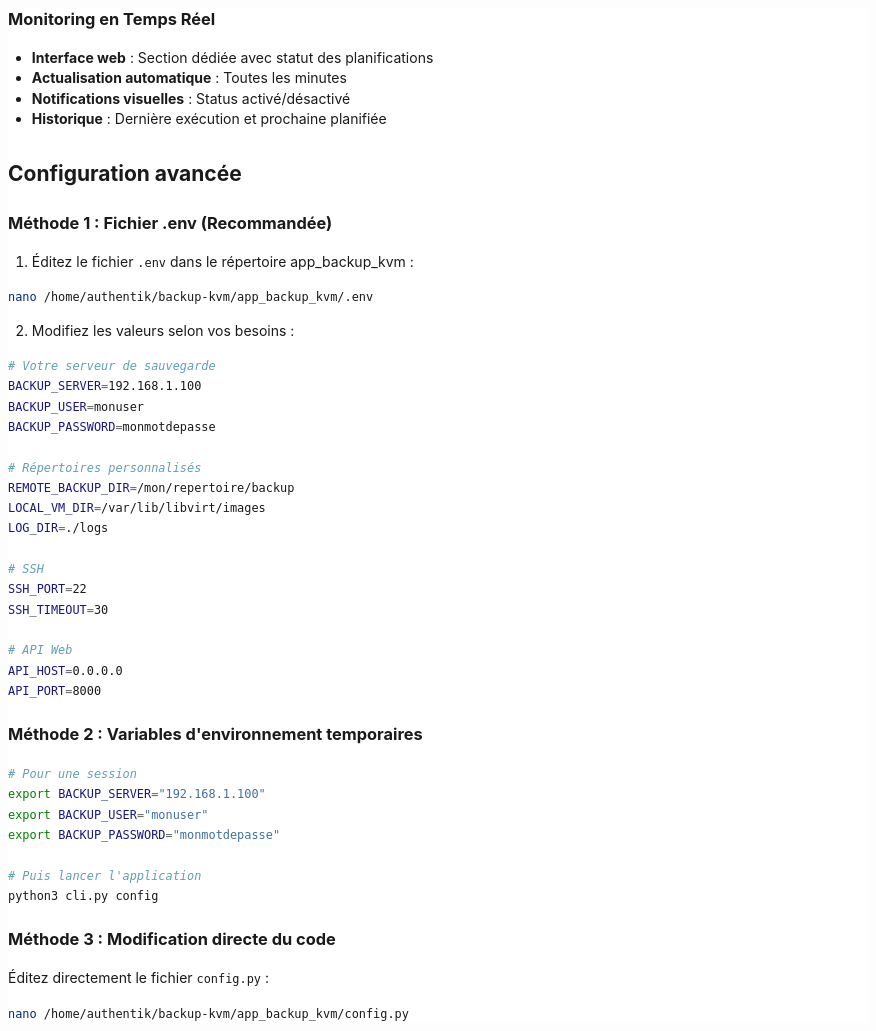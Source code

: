 ### Monitoring en Temps Réel

- **Interface web** : Section dédiée avec statut des planifications
- **Actualisation automatique** : Toutes les minutes
- **Notifications visuelles** : Status activé/désactivé
- **Historique** : Dernière exécution et prochaine planifiée

## Configuration avancée

### Méthode 1 : Fichier .env (Recommandée)

1. Éditez le fichier `.env` dans le répertoire app_backup_kvm :
```bash
nano /home/authentik/backup-kvm/app_backup_kvm/.env
```

2. Modifiez les valeurs selon vos besoins :
```bash
# Votre serveur de sauvegarde
BACKUP_SERVER=192.168.1.100
BACKUP_USER=monuser
BACKUP_PASSWORD=monmotdepasse

# Répertoires personnalisés
REMOTE_BACKUP_DIR=/mon/repertoire/backup
LOCAL_VM_DIR=/var/lib/libvirt/images
LOG_DIR=./logs

# SSH
SSH_PORT=22
SSH_TIMEOUT=30

# API Web
API_HOST=0.0.0.0
API_PORT=8000
```

### Méthode 2 : Variables d'environnement temporaires

```bash
# Pour une session
export BACKUP_SERVER="192.168.1.100"
export BACKUP_USER="monuser"
export BACKUP_PASSWORD="monmotdepasse"

# Puis lancer l'application
python3 cli.py config
```

### Méthode 3 : Modification directe du code

Éditez directement le fichier `config.py` :
```bash
nano /home/authentik/backup-kvm/app_backup_kvm/config.py
```
